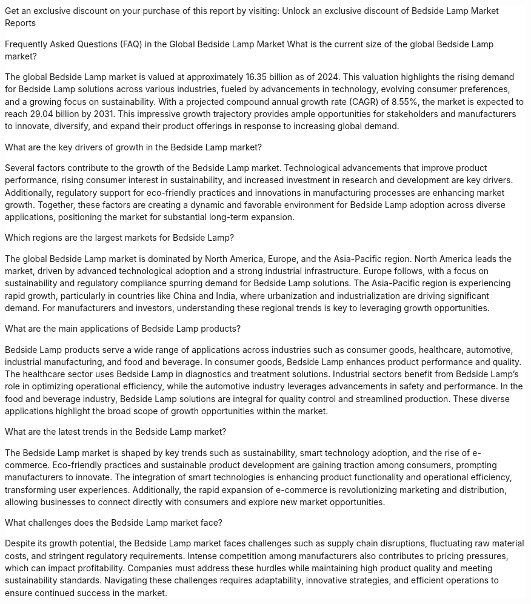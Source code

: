 Get an exclusive discount on your purchase of this report by visiting: Unlock an exclusive discount of Bedside Lamp Market Reports 

Frequently Asked Questions (FAQ) in the Global Bedside Lamp Market
What is the current size of the global Bedside Lamp market?

The global Bedside Lamp market is valued at approximately 16.35 billion as of 2024. This valuation highlights the rising demand for Bedside Lamp solutions across various industries, fueled by advancements in technology, evolving consumer preferences, and a growing focus on sustainability. With a projected compound annual growth rate (CAGR) of 8.55%, the market is expected to reach 29.04 billion by 2031. This impressive growth trajectory provides ample opportunities for stakeholders and manufacturers to innovate, diversify, and expand their product offerings in response to increasing global demand.

What are the key drivers of growth in the Bedside Lamp market?

Several factors contribute to the growth of the Bedside Lamp market. Technological advancements that improve product performance, rising consumer interest in sustainability, and increased investment in research and development are key drivers. Additionally, regulatory support for eco-friendly practices and innovations in manufacturing processes are enhancing market growth. Together, these factors are creating a dynamic and favorable environment for Bedside Lamp adoption across diverse applications, positioning the market for substantial long-term expansion.

Which regions are the largest markets for Bedside Lamp?

The global Bedside Lamp market is dominated by North America, Europe, and the Asia-Pacific region. North America leads the market, driven by advanced technological adoption and a strong industrial infrastructure. Europe follows, with a focus on sustainability and regulatory compliance spurring demand for Bedside Lamp solutions. The Asia-Pacific region is experiencing rapid growth, particularly in countries like China and India, where urbanization and industrialization are driving significant demand. For manufacturers and investors, understanding these regional trends is key to leveraging growth opportunities.

What are the main applications of Bedside Lamp products?

Bedside Lamp products serve a wide range of applications across industries such as consumer goods, healthcare, automotive, industrial manufacturing, and food and beverage. In consumer goods, Bedside Lamp enhances product performance and quality. The healthcare sector uses Bedside Lamp in diagnostics and treatment solutions. Industrial sectors benefit from Bedside Lamp’s role in optimizing operational efficiency, while the automotive industry leverages advancements in safety and performance. In the food and beverage industry, Bedside Lamp solutions are integral for quality control and streamlined production. These diverse applications highlight the broad scope of growth opportunities within the market.

What are the latest trends in the Bedside Lamp market?

The Bedside Lamp market is shaped by key trends such as sustainability, smart technology adoption, and the rise of e-commerce. Eco-friendly practices and sustainable product development are gaining traction among consumers, prompting manufacturers to innovate. The integration of smart technologies is enhancing product functionality and operational efficiency, transforming user experiences. Additionally, the rapid expansion of e-commerce is revolutionizing marketing and distribution, allowing businesses to connect directly with consumers and explore new market opportunities.

What challenges does the Bedside Lamp market face?

Despite its growth potential, the Bedside Lamp market faces challenges such as supply chain disruptions, fluctuating raw material costs, and stringent regulatory requirements. Intense competition among manufacturers also contributes to pricing pressures, which can impact profitability. Companies must address these hurdles while maintaining high product quality and meeting sustainability standards. Navigating these challenges requires adaptability, innovative strategies, and efficient operations to ensure continued success in the market.
